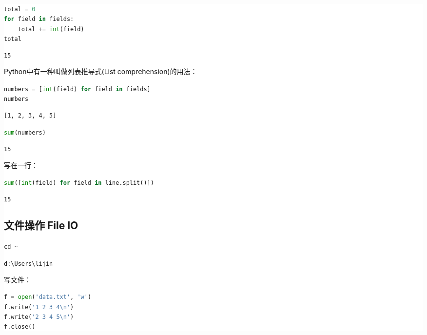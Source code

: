 

```python
total = 0
for field in fields:
    total += int(field)
total
```




    15



Python中有一种叫做列表推导式(List comprehension)的用法：


```python
numbers = [int(field) for field in fields]
numbers
```




    [1, 2, 3, 4, 5]




```python
sum(numbers)
```




    15



写在一行：


```python
sum([int(field) for field in line.split()])
```




    15



## 文件操作 File IO


```python
cd ~
```

    d:\Users\lijin


写文件：


```python
f = open('data.txt', 'w')
f.write('1 2 3 4\n')
f.write('2 3 4 5\n')
f.close()
```
